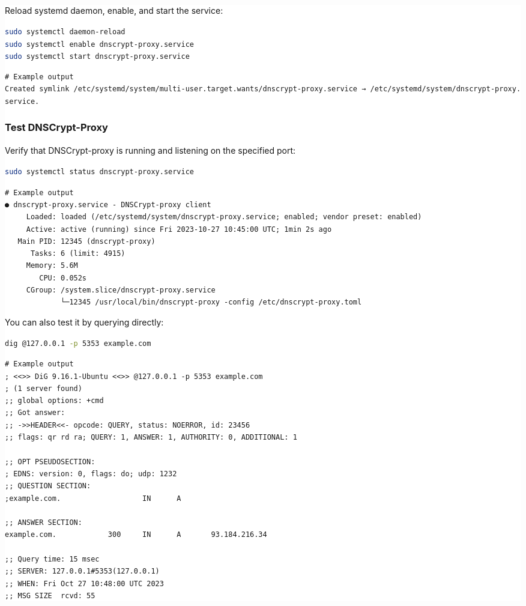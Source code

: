Reload systemd daemon, enable, and start the service:

```bash
sudo systemctl daemon-reload
sudo systemctl enable dnscrypt-proxy.service
sudo systemctl start dnscrypt-proxy.service
```

```output
# Example output
Created symlink /etc/systemd/system/multi-user.target.wants/dnscrypt-proxy.service → /etc/systemd/system/dnscrypt-proxy.service.
```

### Test DNSCrypt-Proxy

Verify that DNSCrypt-proxy is running and listening on the specified port:

```bash
sudo systemctl status dnscrypt-proxy.service
```

```output
# Example output
● dnscrypt-proxy.service - DNSCrypt-proxy client
     Loaded: loaded (/etc/systemd/system/dnscrypt-proxy.service; enabled; vendor preset: enabled)
     Active: active (running) since Fri 2023-10-27 10:45:00 UTC; 1min 2s ago
   Main PID: 12345 (dnscrypt-proxy)
      Tasks: 6 (limit: 4915)
     Memory: 5.6M
        CPU: 0.052s
     CGroup: /system.slice/dnscrypt-proxy.service
             └─12345 /usr/local/bin/dnscrypt-proxy -config /etc/dnscrypt-proxy.toml
```

You can also test it by querying directly:

```bash
dig @127.0.0.1 -p 5353 example.com
```

```output
# Example output
; <<>> DiG 9.16.1-Ubuntu <<>> @127.0.0.1 -p 5353 example.com
; (1 server found)
;; global options: +cmd
;; Got answer:
;; ->>HEADER<<- opcode: QUERY, status: NOERROR, id: 23456
;; flags: qr rd ra; QUERY: 1, ANSWER: 1, AUTHORITY: 0, ADDITIONAL: 1

;; OPT PSEUDOSECTION:
; EDNS: version: 0, flags: do; udp: 1232
;; QUESTION SECTION:
;example.com.                   IN      A

;; ANSWER SECTION:
example.com.            300     IN      A       93.184.216.34

;; Query time: 15 msec
;; SERVER: 127.0.0.1#5353(127.0.0.1)
;; WHEN: Fri Oct 27 10:48:00 UTC 2023
;; MSG SIZE  rcvd: 55
```
